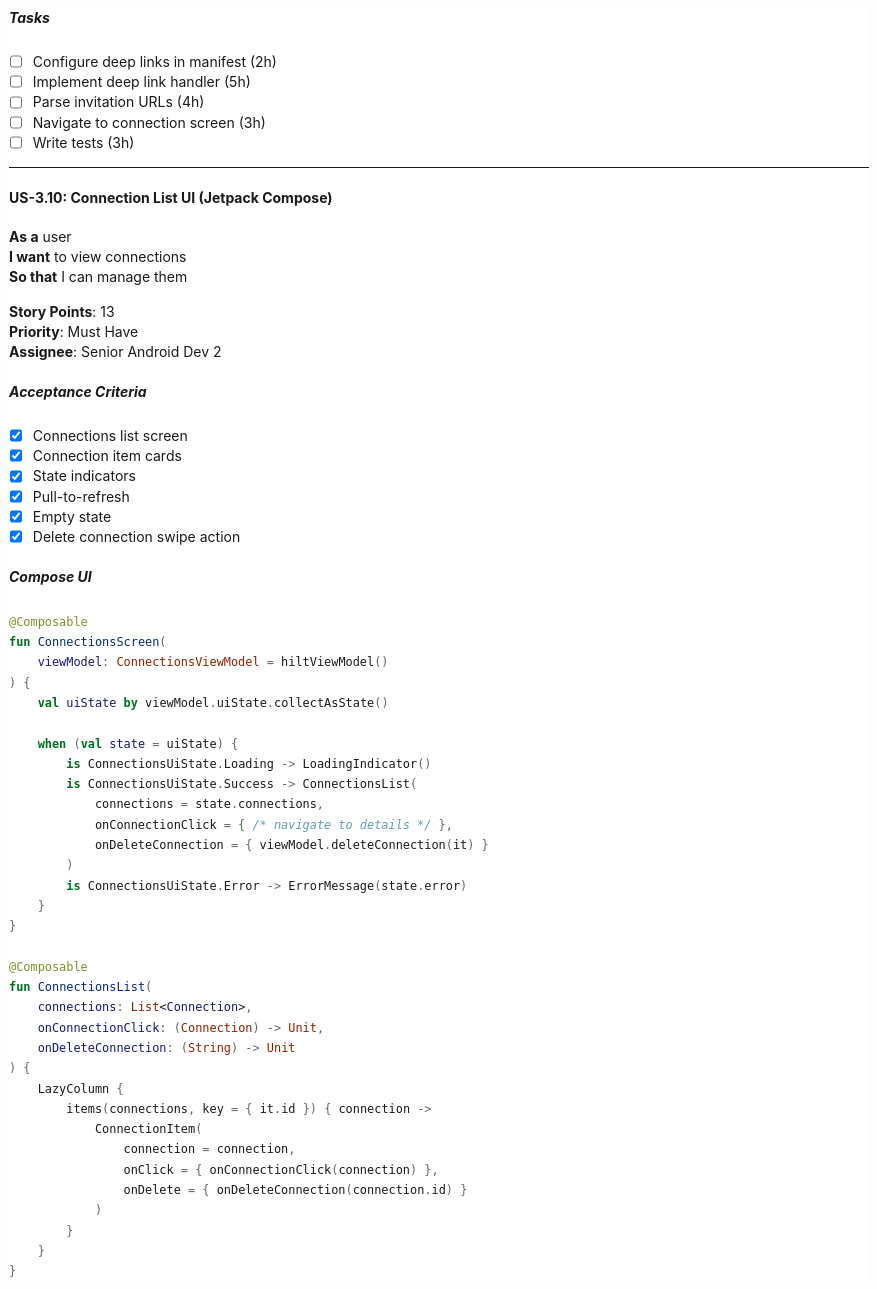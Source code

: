 ##### Tasks
- [ ] Configure deep links in manifest (2h)
- [ ] Implement deep link handler (5h)
- [ ] Parse invitation URLs (4h)
- [ ] Navigate to connection screen (3h)
- [ ] Write tests (3h)

---

#### US-3.10: Connection List UI (Jetpack Compose)
**As a** user  
**I want** to view connections  
**So that** I can manage them

**Story Points**: 13  
**Priority**: Must Have  
**Assignee**: Senior Android Dev 2

##### Acceptance Criteria
- [x] Connections list screen
- [x] Connection item cards
- [x] State indicators
- [x] Pull-to-refresh
- [x] Empty state
- [x] Delete connection swipe action

##### Compose UI
```kotlin
@Composable
fun ConnectionsScreen(
    viewModel: ConnectionsViewModel = hiltViewModel()
) {
    val uiState by viewModel.uiState.collectAsState()
    
    when (val state = uiState) {
        is ConnectionsUiState.Loading -> LoadingIndicator()
        is ConnectionsUiState.Success -> ConnectionsList(
            connections = state.connections,
            onConnectionClick = { /* navigate to details */ },
            onDeleteConnection = { viewModel.deleteConnection(it) }
        )
        is ConnectionsUiState.Error -> ErrorMessage(state.error)
    }
}

@Composable
fun ConnectionsList(
    connections: List<Connection>,
    onConnectionClick: (Connection) -> Unit,
    onDeleteConnection: (String) -> Unit
) {
    LazyColumn {
        items(connections, key = { it.id }) { connection ->
            ConnectionItem(
                connection = connection,
                onClick = { onConnectionClick(connection) },
                onDelete = { onDeleteConnection(connection.id) }
            )
        }
    }
}
```
